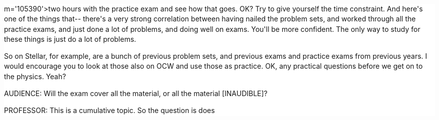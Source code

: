   m='105390'>two</span> <span m='105570'>hours</span> <span
  m='106240'>with</span> <span m='106840'>the</span> <span
  m='106980'>practice</span> <span m='107440'>exam</span> <span
  m='108660'>and</span> <span m='109460'>see</span> <span m='109860'>how</span>
  <span m='110080'>that</span> <span m='110370'>goes.</span> <span
  m='111510'>OK?</span> <span m='113380'>Try</span> <span m='113600'>to</span>
  <span m='113660'>give</span> <span m='113860'>yourself</span> <span
  m='114290'>the</span> <span m='114430'>time</span> <span
  m='114810'>constraint.</span> <span m='115290'>And</span> <span
  m='115480'>here's</span> <span m='115750'>one</span> <span
  m='115910'>of</span> <span m='115950'>the</span> <span
  m='116040'>things</span> <span m='116350'>that--</span> <span
  m='119020'>there's</span> <span m='119240'>a</span> <span
  m='119290'>very</span> <span m='119470'>strong</span> <span
  m='119690'>correlation</span> <span m='120260'>between</span> <span
  m='121120'>having</span> <span m='121810'>nailed</span> <span
  m='122420'>the</span> <span m='122960'>problem</span> <span
  m='123330'>sets,</span> <span m='123790'>and</span> <span
  m='124380'>worked</span> <span m='124700'>through</span> <span
  m='124890'>all</span> <span m='125040'>the</span> <span
  m='125110'>practice</span> <span m='125540'>exams,</span> <span
  m='126450'>and</span> <span m='126580'>just</span> <span
  m='126700'>done</span> <span m='126810'>a</span> <span m='126890'>lot</span>
  <span m='127040'>of</span> <span m='127130'>problems,</span> <span
  m='127780'>and</span> <span m='127930'>doing</span> <span
  m='128110'>well</span> <span m='128229'>on</span> <span
  m='128360'>exams.</span> <span m='129130'>You'll</span> <span
  m='129280'>be</span> <span m='129570'>more</span> <span
  m='129750'>confident.</span> <span m='131090'>The</span> <span
  m='131250'>only</span> <span m='131510'>way</span> <span m='131650'>to</span>
  <span m='131740'>study</span> <span m='132000'>for</span> <span
  m='132080'>these</span> <span m='132270'>things</span> <span m='132450'>is
  just</span> <span m='132610'>do</span> <span m='132710'>a</span> <span
  m='132750'>lot</span> <span m='132900'>of</span> <span
  m='132960'>problems.</span> </p><p><span m='133660'>So</span> <span
  m='134040'>on</span> <span m='134790'>Stellar,</span> <span
  m='135200'>for</span> <span m='135350'>example,</span> <span
  m='135840'>are</span> <span m='135980'>a</span> <span m='136020'>bunch</span>
  <span m='136330'>of</span> <span m='136610'>previous</span> <span
  m='137140'>problem</span> <span m='137380'>sets,</span> <span
  m='138190'>and</span> <span m='138420'>previous</span> <span
  m='138900'>exams</span> <span m='139320'>and</span> <span
  m='139440'>practice</span> <span m='139780'>exams</span> <span
  m='140080'>from</span> <span m='140190'>previous</span> <span
  m='140500'>years.</span> <span m='142080'>I</span> <span
  m='142170'>would</span> <span m='142310'>encourage</span> <span
  m='142600'>you</span> <span m='142660'>to</span> <span m='142730'>look</span>
  <span m='143010'>at</span> <span m='143080'>those</span> <span
  m='143420'>also</span> <span m='143640'>on</span> <span m='143760'>OCW</span>
  <span m='145700'>and</span> <span m='145900'>use</span> <span
  m='146080'>those</span> <span m='146270'>as</span> <span
  m='146410'>practice.</span> <span m='147240'>OK,</span> <span
  m='147600'>any</span> <span m='148060'>practical</span> <span
  m='148460'>questions</span> <span m='148890'>before</span> <span m='149140'>we
  get</span> <span m='149260'>on</span> <span m='149410'>to the physics.</span>
  <span m='149710'>Yeah?</span> </p><p><span m='150417'>AUDIENCE: Will</span>
  <span m='150894'>the exam</span> <span m='151371'>cover</span> <span
  m='151848'>all the</span> <span m='152325'>material,</span> <span
  m='152802'>or  all the</span> <span m='153279'>material</span> <span
  m='153756'>[INAUDIBLE]?</span> </p><p><span m='154710'>PROFESSOR: This</span>
  <span m='154920'>is</span> <span m='154980'>a</span> <span
  m='155050'>cumulative</span> <span m='155570'>topic.</span> <span
  m='156010'>So</span> <span m='156080'>the</span> <span
  m='156140'>question</span> <span m='156400'>is</span> <span m='156610'>does